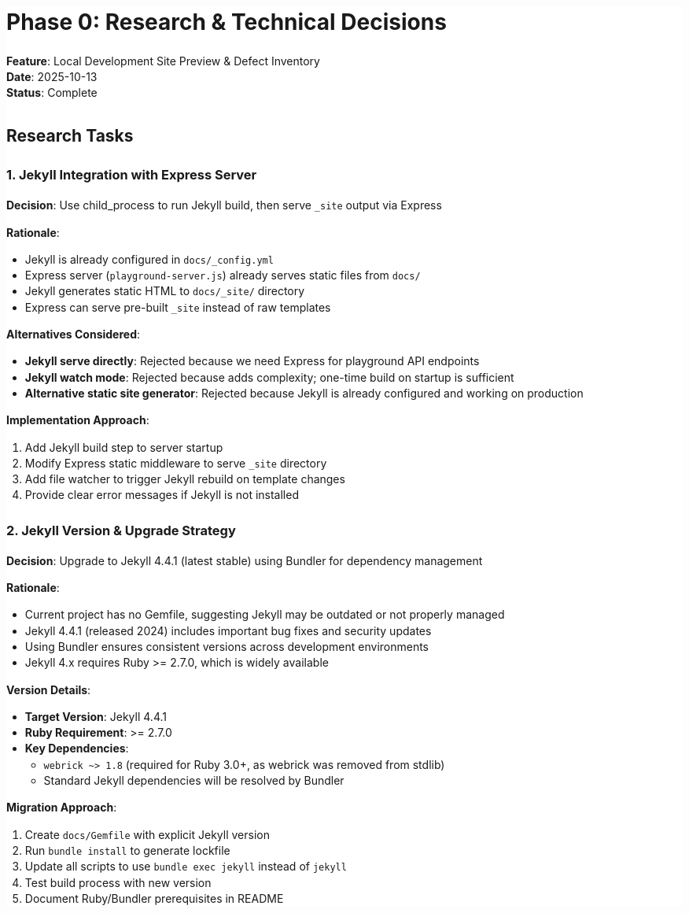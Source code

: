# Phase 0: Research & Technical Decisions

**Feature**: Local Development Site Preview & Defect Inventory  
**Date**: 2025-10-13  
**Status**: Complete

## Research Tasks

### 1. Jekyll Integration with Express Server

**Decision**: Use child_process to run Jekyll build, then serve `_site` output via Express

**Rationale**:

- Jekyll is already configured in `docs/_config.yml`
- Express server (`playground-server.js`) already serves static files from `docs/`
- Jekyll generates static HTML to `docs/_site/` directory
- Express can serve pre-built `_site` instead of raw templates

**Alternatives Considered**:

- **Jekyll serve directly**: Rejected because we need Express for playground API endpoints
- **Jekyll watch mode**: Rejected because adds complexity; one-time build on startup is sufficient
- **Alternative static site generator**: Rejected because Jekyll is already configured and working on production

**Implementation Approach**:

1. Add Jekyll build step to server startup
2. Modify Express static middleware to serve `_site` directory
3. Add file watcher to trigger Jekyll rebuild on template changes
4. Provide clear error messages if Jekyll is not installed

### 2. Jekyll Version & Upgrade Strategy

**Decision**: Upgrade to Jekyll 4.4.1 (latest stable) using Bundler for dependency management

**Rationale**:

- Current project has no Gemfile, suggesting Jekyll may be outdated or not properly managed
- Jekyll 4.4.1 (released 2024) includes important bug fixes and security updates
- Using Bundler ensures consistent versions across development environments
- Jekyll 4.x requires Ruby >= 2.7.0, which is widely available

**Version Details**:

- **Target Version**: Jekyll 4.4.1
- **Ruby Requirement**: >= 2.7.0
- **Key Dependencies**:
  - `webrick ~> 1.8` (required for Ruby 3.0+, as webrick was removed from stdlib)
  - Standard Jekyll dependencies will be resolved by Bundler

**Migration Approach**:

1. Create `docs/Gemfile` with explicit Jekyll version
2. Run `bundle install` to generate lockfile
3. Update all scripts to use `bundle exec jekyll` instead of `jekyll`
4. Test build process with new version
5. Document Ruby/Bundler prerequisites in README
